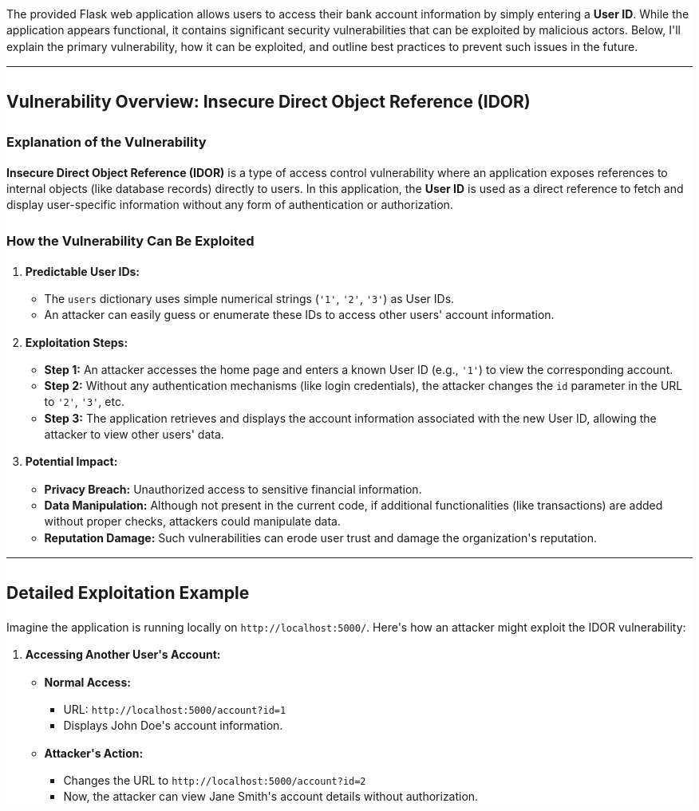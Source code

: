The provided Flask web application allows users to access their bank account information by simply entering a **User ID**. While the application appears functional, it contains significant security vulnerabilities that can be exploited by malicious actors. Below, I'll explain the primary vulnerability, how it can be exploited, and outline best practices to prevent such issues in the future.

---

## **Vulnerability Overview: Insecure Direct Object Reference (IDOR)**

### **Explanation of the Vulnerability**

**Insecure Direct Object Reference (IDOR)** is a type of access control vulnerability where an application exposes references to internal objects (like database records) directly to users. In this application, the **User ID** is used as a direct reference to fetch and display user-specific information without any form of authentication or authorization.

### **How the Vulnerability Can Be Exploited**

1. **Predictable User IDs:**
   - The `users` dictionary uses simple numerical strings (`'1'`, `'2'`, `'3'`) as User IDs.
   - An attacker can easily guess or enumerate these IDs to access other users' account information.

2. **Exploitation Steps:**
   - **Step 1:** An attacker accesses the home page and enters a known User ID (e.g., `'1'`) to view the corresponding account.
   - **Step 2:** Without any authentication mechanisms (like login credentials), the attacker changes the `id` parameter in the URL to `'2'`, `'3'`, etc.
   - **Step 3:** The application retrieves and displays the account information associated with the new User ID, allowing the attacker to view other users' data.

3. **Potential Impact:**
   - **Privacy Breach:** Unauthorized access to sensitive financial information.
   - **Data Manipulation:** Although not present in the current code, if additional functionalities (like transactions) are added without proper checks, attackers could manipulate data.
   - **Reputation Damage:** Such vulnerabilities can erode user trust and damage the organization's reputation.

---

## **Detailed Exploitation Example**

Imagine the application is running locally on `http://localhost:5000/`. Here's how an attacker might exploit the IDOR vulnerability:

1. **Accessing Another User's Account:**
   - **Normal Access:**
     - URL: `http://localhost:5000/account?id=1`
     - Displays John Doe's account information.
   
   - **Attacker's Action:**
     - Changes the URL to `http://localhost:5000/account?id=2`
     - Now, the attacker can view Jane Smith's account details without authorization.
